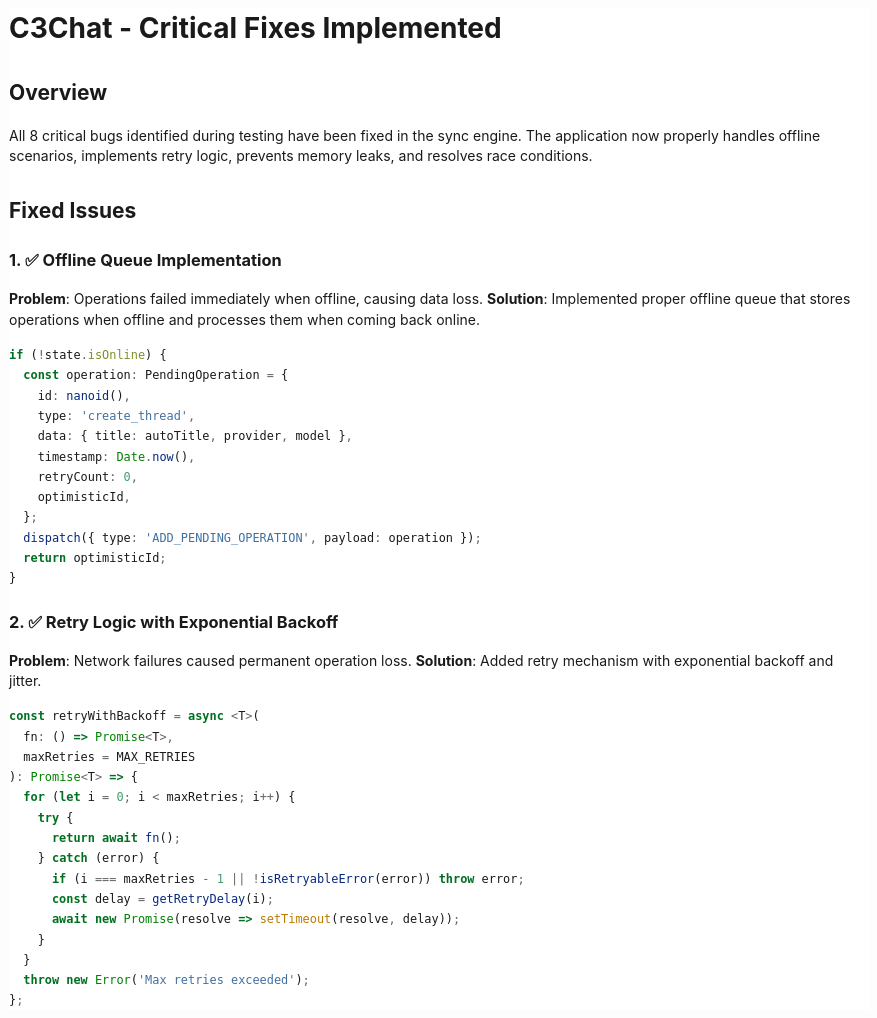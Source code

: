 # C3Chat - Critical Fixes Implemented

## Overview

All 8 critical bugs identified during testing have been fixed in the sync engine. The application now properly handles offline scenarios, implements retry logic, prevents memory leaks, and resolves race conditions.

## Fixed Issues

### 1. ✅ Offline Queue Implementation
**Problem**: Operations failed immediately when offline, causing data loss.
**Solution**: Implemented proper offline queue that stores operations when offline and processes them when coming back online.

```typescript
if (!state.isOnline) {
  const operation: PendingOperation = {
    id: nanoid(),
    type: 'create_thread',
    data: { title: autoTitle, provider, model },
    timestamp: Date.now(),
    retryCount: 0,
    optimisticId,
  };
  dispatch({ type: 'ADD_PENDING_OPERATION', payload: operation });
  return optimisticId;
}
```

### 2. ✅ Retry Logic with Exponential Backoff
**Problem**: Network failures caused permanent operation loss.
**Solution**: Added retry mechanism with exponential backoff and jitter.

```typescript
const retryWithBackoff = async <T>(
  fn: () => Promise<T>,
  maxRetries = MAX_RETRIES
): Promise<T> => {
  for (let i = 0; i < maxRetries; i++) {
    try {
      return await fn();
    } catch (error) {
      if (i === maxRetries - 1 || !isRetryableError(error)) throw error;
      const delay = getRetryDelay(i);
      await new Promise(resolve => setTimeout(resolve, delay));
    }
  }
  throw new Error('Max retries exceeded');
};
```
